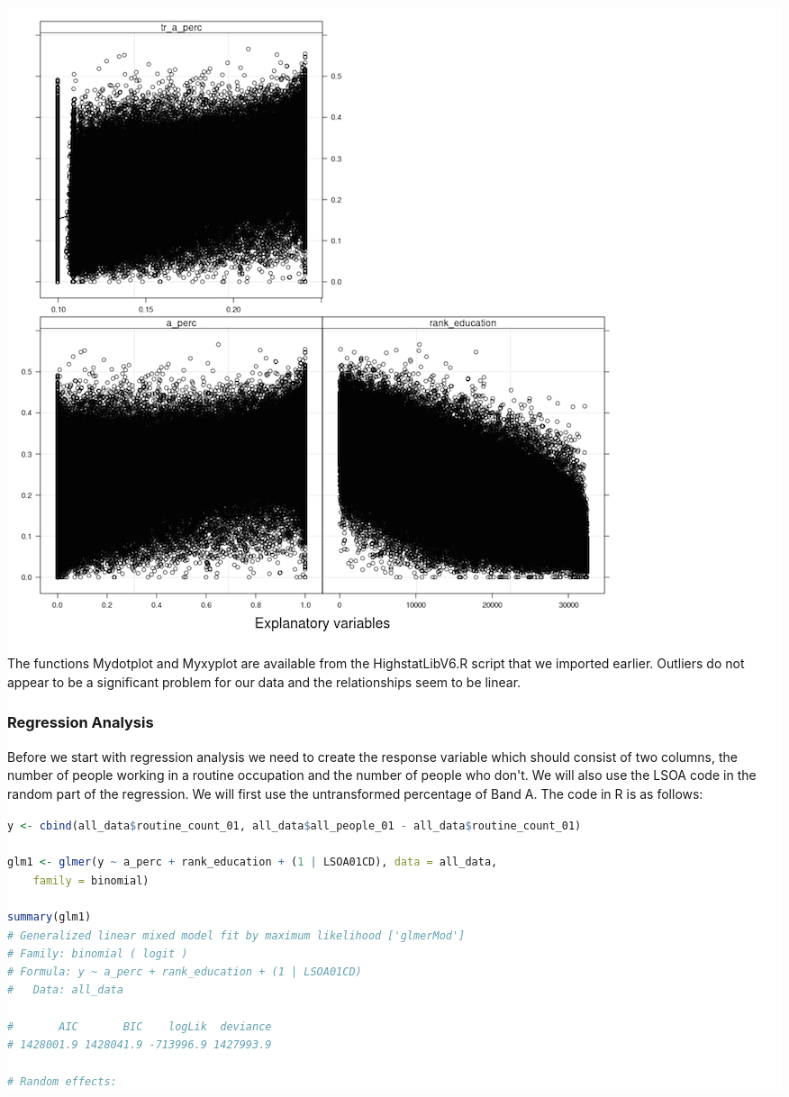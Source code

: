 
![xyplot](/public/images/xyplot.jpeg)

The functions Mydotplot and Myxyplot are available from the HighstatLibV6.R script that we imported earlier. Outliers do not appear to be a significant problem for our data and the relationships seem to be linear.

### Regression Analysis
Before we start with regression analysis we need to create the response variable which should consist of two columns, the number of people working in a routine occupation and the number of people who don't. We will also use the LSOA code in the random part of the regression. We will first use the untransformed percentage of Band A. The code in R is as follows:


```r
y <- cbind(all_data$routine_count_01, all_data$all_people_01 - all_data$routine_count_01)

glm1 <- glmer(y ~ a_perc + rank_education + (1 | LSOA01CD), data = all_data, 
    family = binomial)

summary(glm1)
# Generalized linear mixed model fit by maximum likelihood ['glmerMod']
# Family: binomial ( logit )
# Formula: y ~ a_perc + rank_education + (1 | LSOA01CD) 
#   Data: all_data 

#       AIC       BIC    logLik  deviance 
# 1428001.9 1428041.9 -713996.9 1427993.9 

# Random effects:
```

[1]: http://en.wikipedia.org/wiki/Small_area_estimation
[2]: http://areaclassification.org.uk/getting-started/getting-started-what-is-the-output-area-classification/
[3]: http://zoonek2.free.fr/UNIX/48_R/14.html
[4]: http://www.google.co.uk/url?sa=t&rct=j&q=&esrc=s&source=web&cd=3&ved=0CDQQFjAC&url=http%3A%2F%2Fwww.researchgate.net%2Fpublication%2F256972075_Use_of_Spatial_Information_in_Small_Area_Models_for_Unemployment_Rate_Estimation_at_Sub-Provincial_Areas_in_Italy%2Ffile%2F504635241a2a1c8159.pdf&ei=fsvnUqWSENSB7Qab-oHYCw&usg=AFQjCNECEufo24VHT_f3AYyJi9I1JfvLoA&bvm=bv.59930103,d.ZGU
[5]: http://www.neighbourhood.statistics.gov.uk/dissemination/instanceSelection.do?JSAllowed=true&Function=&%24ph=60_61&CurrentPageId=61&step=2&datasetFamilyId=41&instanceSelection=121&Next.x=16&Next.y=5
[6]: https://geoportal.statistics.gov.uk/Docs/Lookups/Output_areas_(2001)_to_lower_layer_super_output_areas_(2001)_to_middle_layer_super_output_areas_(2001)_E+W_lookup.zip
[7]: http://www.neighbourhood.statistics.gov.uk/dissemination/instanceSelection.do?JSAllowed=true&Function=&%24ph=60_61&CurrentPageId=61&step=2&datasetFamilyId=2088&instanceSelection=124670&Next.x=13&Next.y=18
[8]: http://www.neighbourhood.statistics.gov.uk/dissemination/datasetList.do?JSAllowed=true&Function=&%24ph=60&CurrentPageId=60&step=1&CurrentTreeIndex=-2&searchString=tax+bands&datasetFamilyId=938&Next.x=13&Next.y=7